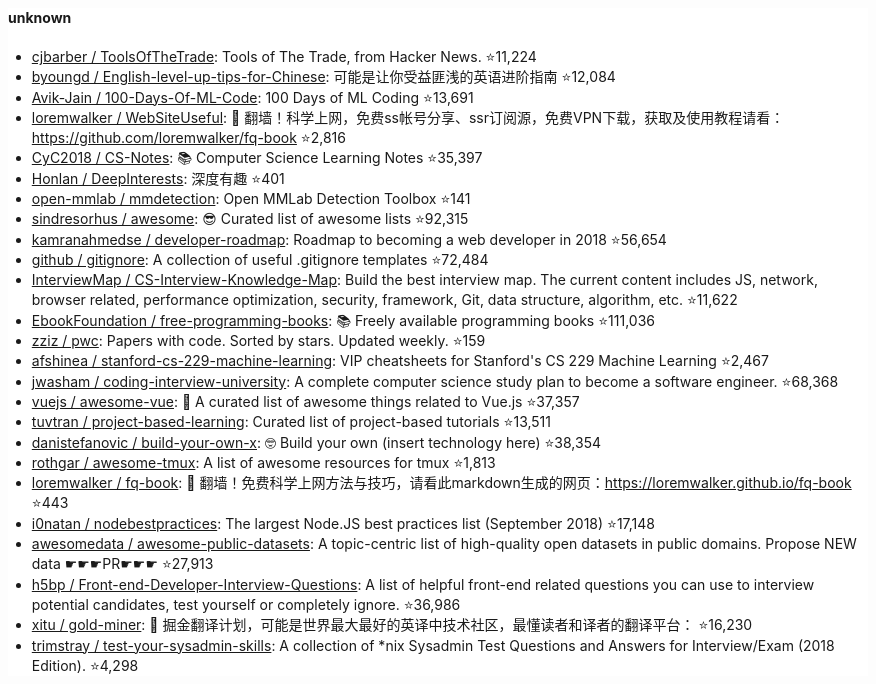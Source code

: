 #### unknown
* [cjbarber / ToolsOfTheTrade](https://github.com/cjbarber/ToolsOfTheTrade): Tools of The Trade, from Hacker News. :star:11,224
* [byoungd / English-level-up-tips-for-Chinese](https://github.com/byoungd/English-level-up-tips-for-Chinese): 可能是让你受益匪浅的英语进阶指南 :star:12,084
* [Avik-Jain / 100-Days-Of-ML-Code](https://github.com/Avik-Jain/100-Days-Of-ML-Code): 100 Days of ML Coding :star:13,691
* [loremwalker / WebSiteUseful](https://github.com/loremwalker/WebSiteUseful): 🍅
翻墙！科学上网，免费ss帐号分享、ssr订阅源，免费VPN下载，获取及使用教程请看：https://github.com/loremwalker/fq-book :star:2,816
* [CyC2018 / CS-Notes](https://github.com/CyC2018/CS-Notes): 📚
Computer Science Learning Notes :star:35,397
* [Honlan / DeepInterests](https://github.com/Honlan/DeepInterests): 深度有趣 :star:401
* [open-mmlab / mmdetection](https://github.com/open-mmlab/mmdetection): Open MMLab Detection Toolbox :star:141
* [sindresorhus / awesome](https://github.com/sindresorhus/awesome): 😎
Curated list of awesome lists :star:92,315
* [kamranahmedse / developer-roadmap](https://github.com/kamranahmedse/developer-roadmap): Roadmap to becoming a web developer in 2018 :star:56,654
* [github / gitignore](https://github.com/github/gitignore): A collection of useful .gitignore templates :star:72,484
* [InterviewMap / CS-Interview-Knowledge-Map](https://github.com/InterviewMap/CS-Interview-Knowledge-Map): Build the best interview map. The current content includes JS, network, browser related, performance optimization, security, framework, Git, data structure, algorithm, etc. :star:11,622
* [EbookFoundation / free-programming-books](https://github.com/EbookFoundation/free-programming-books): 📚
Freely available programming books :star:111,036
* [zziz / pwc](https://github.com/zziz/pwc): Papers with code. Sorted by stars. Updated weekly. :star:159
* [afshinea / stanford-cs-229-machine-learning](https://github.com/afshinea/stanford-cs-229-machine-learning): VIP cheatsheets for Stanford's CS 229 Machine Learning :star:2,467
* [jwasham / coding-interview-university](https://github.com/jwasham/coding-interview-university): A complete computer science study plan to become a software engineer. :star:68,368
* [vuejs / awesome-vue](https://github.com/vuejs/awesome-vue): 🎉
A curated list of awesome things related to Vue.js :star:37,357
* [tuvtran / project-based-learning](https://github.com/tuvtran/project-based-learning): Curated list of project-based tutorials :star:13,511
* [danistefanovic / build-your-own-x](https://github.com/danistefanovic/build-your-own-x): 🤓
Build your own (insert technology here) :star:38,354
* [rothgar / awesome-tmux](https://github.com/rothgar/awesome-tmux): A list of awesome resources for tmux :star:1,813
* [loremwalker / fq-book](https://github.com/loremwalker/fq-book): 🍅
翻墙！免费科学上网方法与技巧，请看此markdown生成的网页：https://loremwalker.github.io/fq-book :star:443
* [i0natan / nodebestpractices](https://github.com/i0natan/nodebestpractices): The largest Node.JS best practices list (September 2018) :star:17,148
* [awesomedata / awesome-public-datasets](https://github.com/awesomedata/awesome-public-datasets): A topic-centric list of high-quality open datasets in public domains. Propose NEW data ☛☛☛PR☛☛☛ :star:27,913
* [h5bp / Front-end-Developer-Interview-Questions](https://github.com/h5bp/Front-end-Developer-Interview-Questions): A list of helpful front-end related questions you can use to interview potential candidates, test yourself or completely ignore. :star:36,986
* [xitu / gold-miner](https://github.com/xitu/gold-miner): 🥇
掘金翻译计划，可能是世界最大最好的英译中技术社区，最懂读者和译者的翻译平台： :star:16,230
* [trimstray / test-your-sysadmin-skills](https://github.com/trimstray/test-your-sysadmin-skills): A collection of *nix Sysadmin Test Questions and Answers for Interview/Exam (2018 Edition). :star:4,298

